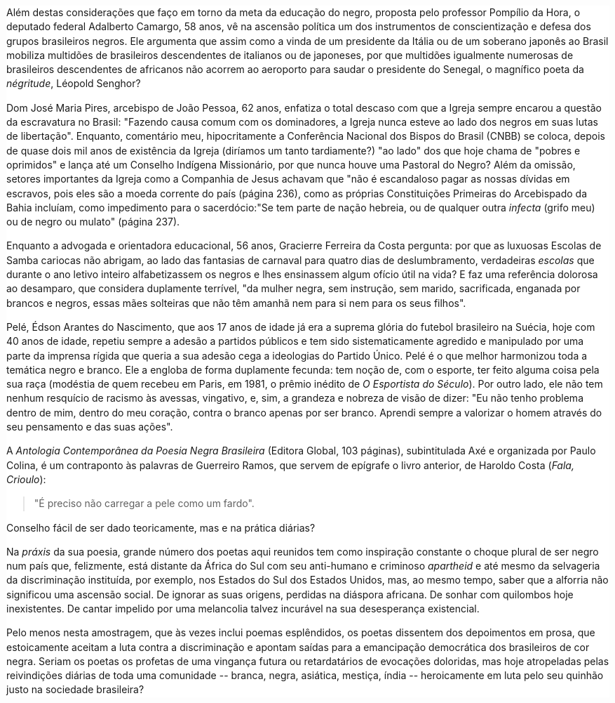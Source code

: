 Além destas considerações que faço em torno da meta da educação do negro, proposta pelo professor Pompílio da Hora, o deputado federal Adalberto Camargo, 58 anos, vê na ascensão política um dos instrumentos de conscientização e defesa dos grupos brasileiros negros. Ele argumenta que assim como a vinda de um presidente da Itália ou de um soberano japonês ao Brasil mobiliza multidões de brasileiros descendentes de italianos ou de japoneses, por que multidões igualmente numerosas de brasileiros descendentes de africanos não acorrem ao aeroporto para saudar o presidente do Senegal, o magnífico poeta da *négritude*, Léopold Senghor?

Dom José Maria Pires, arcebispo de João Pessoa, 62 anos, enfatiza o total descaso com que a Igreja sempre encarou a questão da escravatura no Brasil: "Fazendo causa comum com os dominadores, a Igreja nunca esteve ao lado dos negros em suas lutas de libertação". Enquanto, comentário meu, hipocritamente a Conferência Nacional dos Bispos do Brasil (CNBB) se coloca, depois de quase dois mil anos de existência da Igreja (diríamos um tanto tardiamente?) "ao lado" dos que hoje chama de "pobres e oprimidos" e lança até um Conselho Indígena Missionário, por que nunca houve uma Pastoral do Negro? Além da omissão, setores importantes da Igreja como a Companhia de Jesus achavam que "não é escandaloso pagar as nossas dívidas em escravos, pois eles são a moeda corrente do país (página 236), como as próprias Constituições Primeiras do Arcebispado da Bahia incluíam, como impedimento para o sacerdócio:"Se tem parte de nação hebreia, ou de qualquer outra *infecta* (grifo meu) ou de negro ou mulato" (página 237).

Enquanto a advogada e orientadora educacional, 56 anos, Gracierre Ferreira da Costa pergunta: por que as luxuosas Escolas de Samba cariocas não abrigam, ao lado das fantasias de carnaval para quatro dias de deslumbramento, verdadeiras *escolas* que durante o ano letivo inteiro alfabetizassem os negros e lhes ensinassem algum ofício útil na vida? E faz uma referência dolorosa ao desamparo, que considera duplamente terrível, "da mulher negra, sem instrução, sem marido, sacrificada, enganada por brancos e negros, essas mães solteiras que não têm amanhã nem para si nem para os seus filhos".

Pelé, Édson Arantes do Nascimento, que aos 17 anos de idade já era a suprema glória do futebol brasileiro na Suécia, hoje com 40 anos de idade, repetiu sempre a adesão a partidos públicos e tem sido sistematicamente agredido e manipulado por uma parte da imprensa rígida que queria a sua adesão cega a ideologias do Partido Único. Pelé é o que melhor harmonizou toda a temática negro e branco. Ele a engloba de forma duplamente fecunda: tem noção de, com o esporte, ter feito alguma coisa pela sua raça (modéstia de quem recebeu em Paris, em 1981, o prêmio inédito de *O Esportista do Século*). Por outro lado, ele não tem nenhum resquício de racismo às avessas, vingativo, e, sim, a grandeza e nobreza de visão de dizer: "Eu não tenho problema dentro de mim, dentro do meu coração, contra o branco apenas por ser branco. Aprendi sempre a valorizar o homem através do seu pensamento e das suas ações".

A *Antologia Contemporânea da Poesia Negra Brasileira* (Editora Global, 103 páginas), subintitulada Axé e organizada por Paulo Colina, é um contraponto às palavras de Guerreiro Ramos, que servem de epígrafe o livro anterior, de Haroldo Costa (*Fala,* *Crioulo*):

> "É preciso não carregar a pele como um fardo".

Conselho fácil de ser dado teoricamente, mas e na prática diárias?

Na *práxis* da sua poesia, grande número dos poetas aqui reunidos tem como inspiração constante o choque plural de ser negro num país que, felizmente, está distante da África do Sul com seu anti-humano e criminoso *apartheid* e até mesmo da selvageria da discriminação instituída, por exemplo, nos Estados do Sul dos Estados Unidos, mas, ao mesmo tempo, saber que a alforria não significou uma ascensão social. De ignorar as suas origens, perdidas na diáspora africana. De sonhar com quilombos hoje inexistentes. De cantar impelido por uma melancolia talvez incurável na sua desesperança existencial.

Pelo menos nesta amostragem, que às vezes inclui poemas esplêndidos, os poetas dissentem dos depoimentos em prosa, que estoicamente aceitam a luta contra a discriminação e apontam saídas para a emancipação democrática dos brasileiros de cor negra. Seriam os poetas os profetas de uma vingança futura ou retardatários de evocações doloridas, mas hoje atropeladas pelas reivindições diárias de toda uma comunidade -- branca, negra, asiática, mestiça, índia -- heroicamente em luta pelo seu quinhão justo na sociedade brasileira?
